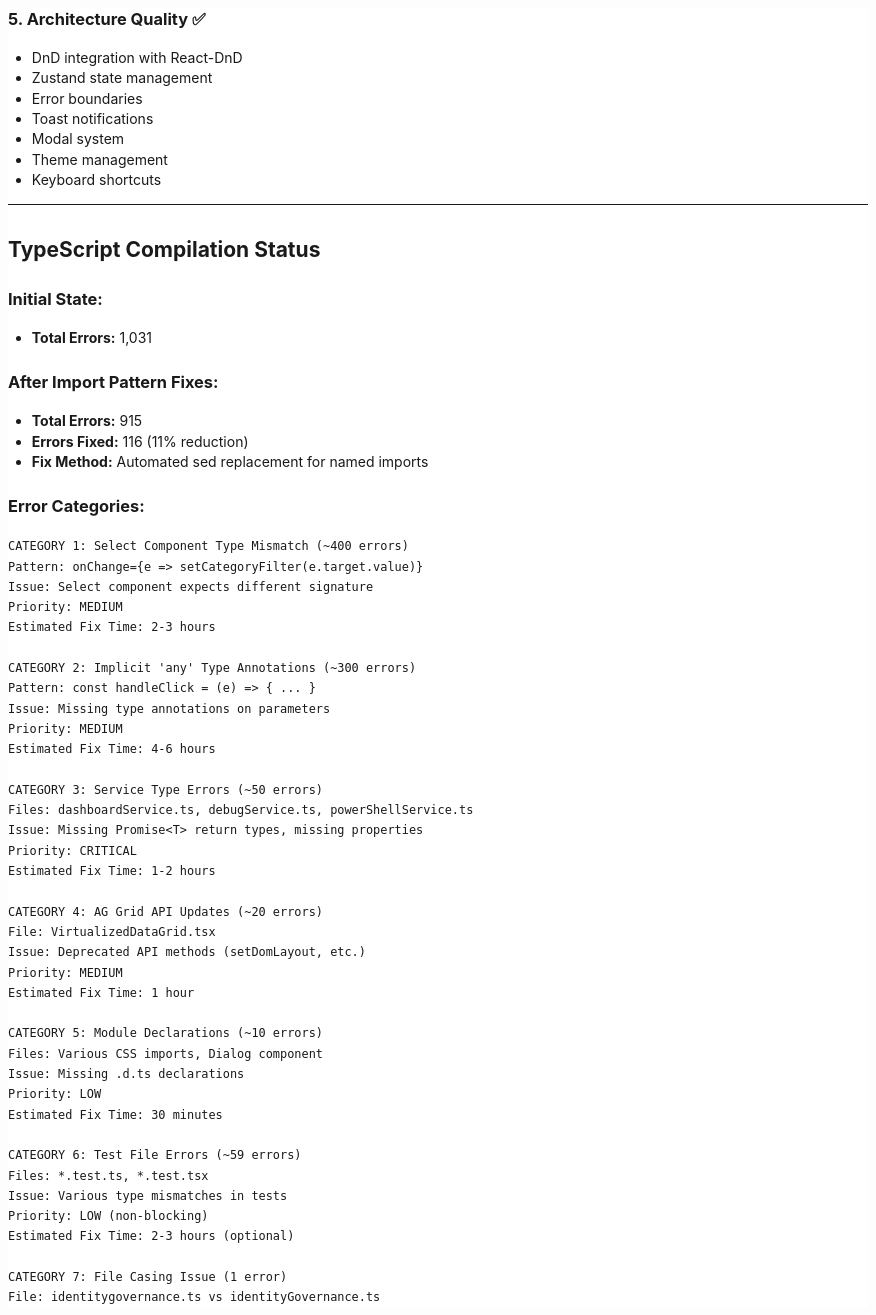 ### 5. Architecture Quality ✅

- DnD integration with React-DnD
- Zustand state management
- Error boundaries
- Toast notifications
- Modal system
- Theme management
- Keyboard shortcuts

---

## TypeScript Compilation Status

### Initial State:
- **Total Errors:** 1,031

### After Import Pattern Fixes:
- **Total Errors:** 915
- **Errors Fixed:** 116 (11% reduction)
- **Fix Method:** Automated sed replacement for named imports

### Error Categories:

```
CATEGORY 1: Select Component Type Mismatch (~400 errors)
Pattern: onChange={e => setCategoryFilter(e.target.value)}
Issue: Select component expects different signature
Priority: MEDIUM
Estimated Fix Time: 2-3 hours

CATEGORY 2: Implicit 'any' Type Annotations (~300 errors)
Pattern: const handleClick = (e) => { ... }
Issue: Missing type annotations on parameters
Priority: MEDIUM
Estimated Fix Time: 4-6 hours

CATEGORY 3: Service Type Errors (~50 errors)
Files: dashboardService.ts, debugService.ts, powerShellService.ts
Issue: Missing Promise<T> return types, missing properties
Priority: CRITICAL
Estimated Fix Time: 1-2 hours

CATEGORY 4: AG Grid API Updates (~20 errors)
File: VirtualizedDataGrid.tsx
Issue: Deprecated API methods (setDomLayout, etc.)
Priority: MEDIUM
Estimated Fix Time: 1 hour

CATEGORY 5: Module Declarations (~10 errors)
Files: Various CSS imports, Dialog component
Issue: Missing .d.ts declarations
Priority: LOW
Estimated Fix Time: 30 minutes

CATEGORY 6: Test File Errors (~59 errors)
Files: *.test.ts, *.test.tsx
Issue: Various type mismatches in tests
Priority: LOW (non-blocking)
Estimated Fix Time: 2-3 hours (optional)

CATEGORY 7: File Casing Issue (1 error)
File: identitygovernance.ts vs identityGovernance.ts
```